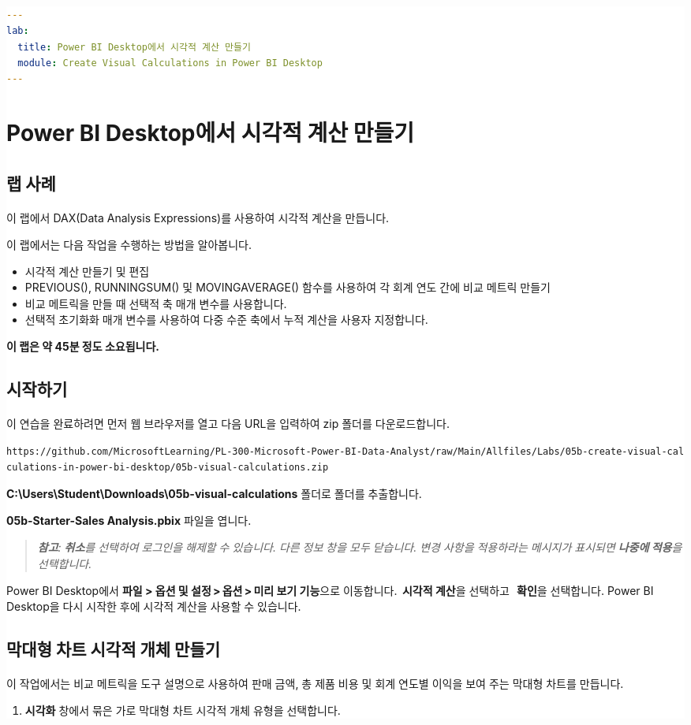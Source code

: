 ```yaml
---
lab:
  title: Power BI Desktop에서 시각적 계산 만들기
  module: Create Visual Calculations in Power BI Desktop
---
```


# Power BI Desktop에서 시각적 계산 만들기

## **랩 사례**

이 랩에서 DAX(Data Analysis Expressions)를 사용하여 시각적 계산을 만듭니다. 

이 랩에서는 다음 작업을 수행하는 방법을 알아봅니다.

- 시각적 계산 만들기 및 편집
- PREVIOUS(), RUNNINGSUM() 및 MOVINGAVERAGE() 함수를 사용하여 각 회계 연도 간에 비교 메트릭 만들기
- 비교 메트릭을 만들 때 선택적 축 매개 변수를 사용합니다.
- 선택적 초기화화 매개 변수를 사용하여 다중 수준 축에서 누적 계산을 사용자 지정합니다.

**이 랩은 약 45분 정도 소요됩니다.**

## 시작하기

이 연습을 완료하려면 먼저 웹 브라우저를 열고 다음 URL을 입력하여 zip 폴더를 다운로드합니다.

`https://github.com/MicrosoftLearning/PL-300-Microsoft-Power-BI-Data-Analyst/raw/Main/Allfiles/Labs/05b-create-visual-calculations-in-power-bi-desktop/05b-visual-calculations.zip`

**C:\Users\Student\Downloads\05b-visual-calculations** 폴더로 폴더를 추출합니다.

**05b-Starter-Sales Analysis.pbix** 파일을 엽니다.

> ***참고**: **취소**를 선택하여 로그인을 해제할 수 있습니다. 다른 정보 창을 모두 닫습니다. 변경 사항을 적용하라는 메시지가 표시되면 **나중에 적용**을 선택합니다.*

Power BI Desktop에서 **파일 > 옵션 및 설정 > 옵션 > 미리 보기 기능**으로 이동합니다.  **시각적 계산**을 선택하고   **확인**을 선택합니다. Power BI Desktop을 다시 시작한 후에 시각적 계산을 사용할 수 있습니다.

## 막대형 차트 시각적 개체 만들기

이 작업에서는 비교 메트릭을 도구 설명으로 사용하여 판매 금액, 총 제품 비용 및 회계 연도별 이익을 보여 주는 막대형 차트를 만듭니다.

1. **시각화** 창에서 묶은 가로 막대형 차트 시각적 개체 유형을 선택합니다.
